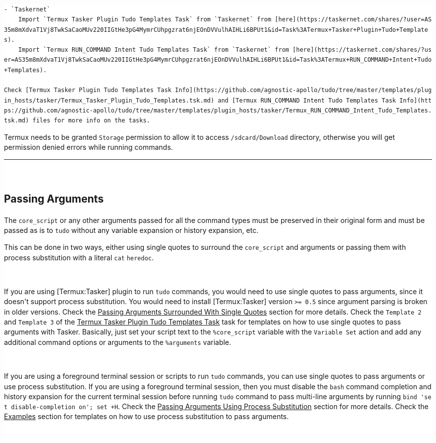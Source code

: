    - `Taskernet`  
        Import `Termux Tasker Plugin Tudo Templates Task` from `Taskernet` from [here](https://taskernet.com/shares/?user=AS35m8mXdvaT1Vj8TwkSaCaoMUv220IIGtHe3pG4MymrCUhpgzrat6njEOnDVVulhAIHLi6BPUt1&id=Task%3ATermux+Tasker+Plugin+Tudo+Templates).  
        Import `Termux RUN_COMMAND Intent Tudo Templates Task` from `Taskernet` from [here](https://taskernet.com/shares/?user=AS35m8mXdvaT1Vj8TwkSaCaoMUv220IIGtHe3pG4MymrCUhpgzrat6njEOnDVVulhAIHLi6BPUt1&id=Task%3ATermux+RUN_COMMAND+Intent+Tudo+Templates).  

    Check [Termux Tasker Plugin Tudo Templates Task Info](https://github.com/agnostic-apollo/tudo/tree/master/templates/plugin_hosts/tasker/Termux_Tasker_Plugin_Tudo_Templates.tsk.md) and [Termux RUN_COMMAND Intent Tudo Templates Task Info](https://github.com/agnostic-apollo/tudo/tree/master/templates/plugin_hosts/tasker/Termux_RUN_COMMAND_Intent_Tudo_Templates.tsk.md) files for more info on the tasks.  


Termux needs to be granted `Storage` permission to allow it to access `/sdcard/Download` directory, otherwise you will get permission denied errors while running commands.

---

&nbsp;





## Passing Arguments

The `core_script` or any other arguments passed for all the command types must be preserved in their original form and must be passed as is to `tudo` without any variable expansion or history expansion, etc.

This can be done in two ways, either using single quotes to surround the `core_script` and arguments or passing them with process substitution with a literal `cat` `heredoc`.

&nbsp;

If you are using [Termux:Tasker] plugin to run `tudo` commands, you would need to use single quotes to pass arguments, since it doesn't support process substitution. You would need to install [Termux:Tasker] version `>= 0.5` since argument parsing is broken in older versions. Check the [Passing Arguments Surrounded With Single Quotes](#passing-arguments-surrounded-with-single-quotes) section for more details. Check the `Template 2` and `Template 3` of the [Termux Tasker Plugin Tudo Templates Task](#templates) task for templates on how to use single quotes to pass arguments with Tasker. Basically, just set your script text to the `%core_script` variable with the `Variable Set` action and add any additional command options or arguments to the `%arguments` variable.

&nbsp;

If you are using a foreground terminal session or scripts to run `tudo` commands, you can use single quotes to pass arguments or use process substitution. If you are using a foreground terminal session, then you must disable the `bash` command completion and history expansion for the current terminal session before running `tudo` command to pass multi-line arguments by running `bind 'set disable-completion on'; set +H`. Check the [Passing Arguments Using Process Substitution](#passing-arguments-using-process-substitution) section for more details. Check the [Examples](#examples) section for templates on how to use process substitution to pass arguments.

&nbsp;

